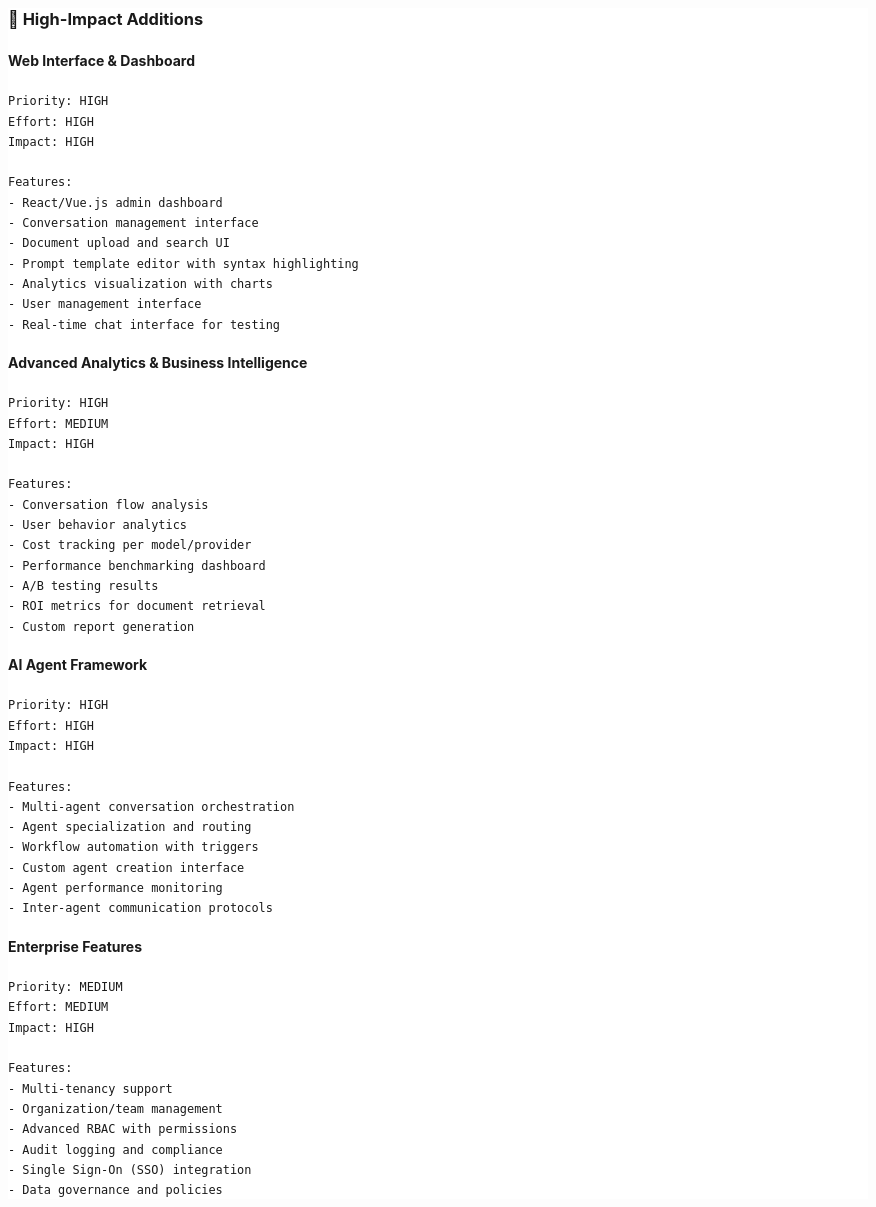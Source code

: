 ### 🚀 **High-Impact Additions**

#### **Web Interface & Dashboard**
```
Priority: HIGH
Effort: HIGH
Impact: HIGH

Features:
- React/Vue.js admin dashboard
- Conversation management interface
- Document upload and search UI
- Prompt template editor with syntax highlighting
- Analytics visualization with charts
- User management interface
- Real-time chat interface for testing
```

#### **Advanced Analytics & Business Intelligence**
```
Priority: HIGH  
Effort: MEDIUM
Impact: HIGH

Features:
- Conversation flow analysis
- User behavior analytics
- Cost tracking per model/provider
- Performance benchmarking dashboard
- A/B testing results
- ROI metrics for document retrieval
- Custom report generation
```

#### **AI Agent Framework**
```
Priority: HIGH
Effort: HIGH  
Impact: HIGH

Features:
- Multi-agent conversation orchestration
- Agent specialization and routing
- Workflow automation with triggers
- Custom agent creation interface
- Agent performance monitoring
- Inter-agent communication protocols
```

#### **Enterprise Features**
```
Priority: MEDIUM
Effort: MEDIUM
Impact: HIGH

Features:
- Multi-tenancy support
- Organization/team management
- Advanced RBAC with permissions
- Audit logging and compliance
- Single Sign-On (SSO) integration
- Data governance and policies
```
